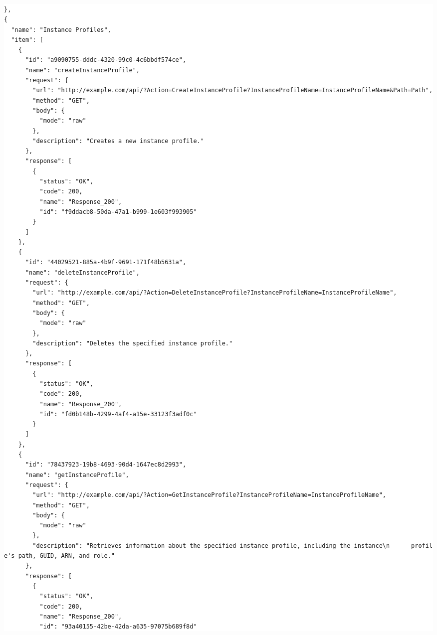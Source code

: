     },
    {
      "name": "Instance Profiles",
      "item": [
        {
          "id": "a9090755-dddc-4320-99c0-4c6bbdf574ce",
          "name": "createInstanceProfile",
          "request": {
            "url": "http://example.com/api/?Action=CreateInstanceProfile?InstanceProfileName=InstanceProfileName&Path=Path",
            "method": "GET",
            "body": {
              "mode": "raw"
            },
            "description": "Creates a new instance profile."
          },
          "response": [
            {
              "status": "OK",
              "code": 200,
              "name": "Response_200",
              "id": "f9ddacb8-50da-47a1-b999-1e603f993905"
            }
          ]
        },
        {
          "id": "44029521-885a-4b9f-9691-171f48b5631a",
          "name": "deleteInstanceProfile",
          "request": {
            "url": "http://example.com/api/?Action=DeleteInstanceProfile?InstanceProfileName=InstanceProfileName",
            "method": "GET",
            "body": {
              "mode": "raw"
            },
            "description": "Deletes the specified instance profile."
          },
          "response": [
            {
              "status": "OK",
              "code": 200,
              "name": "Response_200",
              "id": "fd0b148b-4299-4af4-a15e-33123f3adf0c"
            }
          ]
        },
        {
          "id": "78437923-19b8-4693-90d4-1647ec8d2993",
          "name": "getInstanceProfile",
          "request": {
            "url": "http://example.com/api/?Action=GetInstanceProfile?InstanceProfileName=InstanceProfileName",
            "method": "GET",
            "body": {
              "mode": "raw"
            },
            "description": "Retrieves information about the specified instance profile, including the instance\n      profile's path, GUID, ARN, and role."
          },
          "response": [
            {
              "status": "OK",
              "code": 200,
              "name": "Response_200",
              "id": "93a40155-42be-42da-a635-97075b689f8d"
